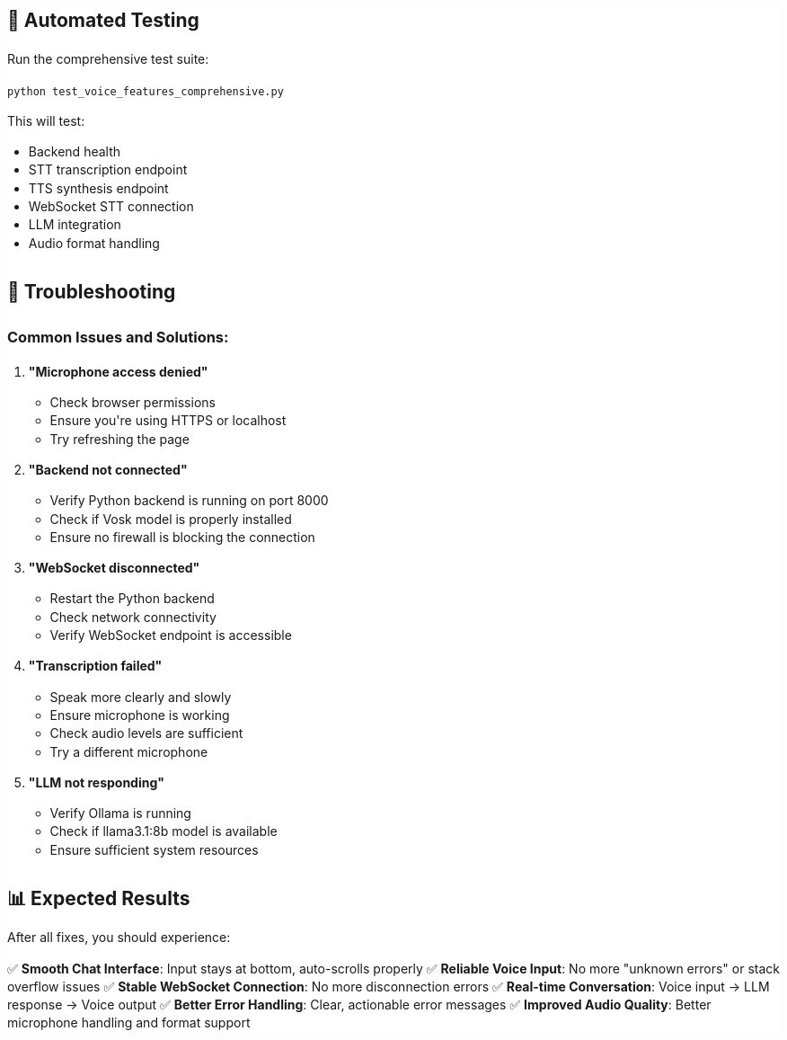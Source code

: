 ## 🔧 Automated Testing

Run the comprehensive test suite:

```bash
python test_voice_features_comprehensive.py
```

This will test:
- Backend health
- STT transcription endpoint
- TTS synthesis endpoint
- WebSocket STT connection
- LLM integration
- Audio format handling

## 🐛 Troubleshooting

### Common Issues and Solutions:

1. **"Microphone access denied"**
   - Check browser permissions
   - Ensure you're using HTTPS or localhost
   - Try refreshing the page

2. **"Backend not connected"**
   - Verify Python backend is running on port 8000
   - Check if Vosk model is properly installed
   - Ensure no firewall is blocking the connection

3. **"WebSocket disconnected"**
   - Restart the Python backend
   - Check network connectivity
   - Verify WebSocket endpoint is accessible

4. **"Transcription failed"**
   - Speak more clearly and slowly
   - Ensure microphone is working
   - Check audio levels are sufficient
   - Try a different microphone

5. **"LLM not responding"**
   - Verify Ollama is running
   - Check if llama3.1:8b model is available
   - Ensure sufficient system resources

## 📊 Expected Results

After all fixes, you should experience:

✅ **Smooth Chat Interface**: Input stays at bottom, auto-scrolls properly
✅ **Reliable Voice Input**: No more "unknown errors" or stack overflow issues
✅ **Stable WebSocket Connection**: No more disconnection errors
✅ **Real-time Conversation**: Voice input → LLM response → Voice output
✅ **Better Error Handling**: Clear, actionable error messages
✅ **Improved Audio Quality**: Better microphone handling and format support
